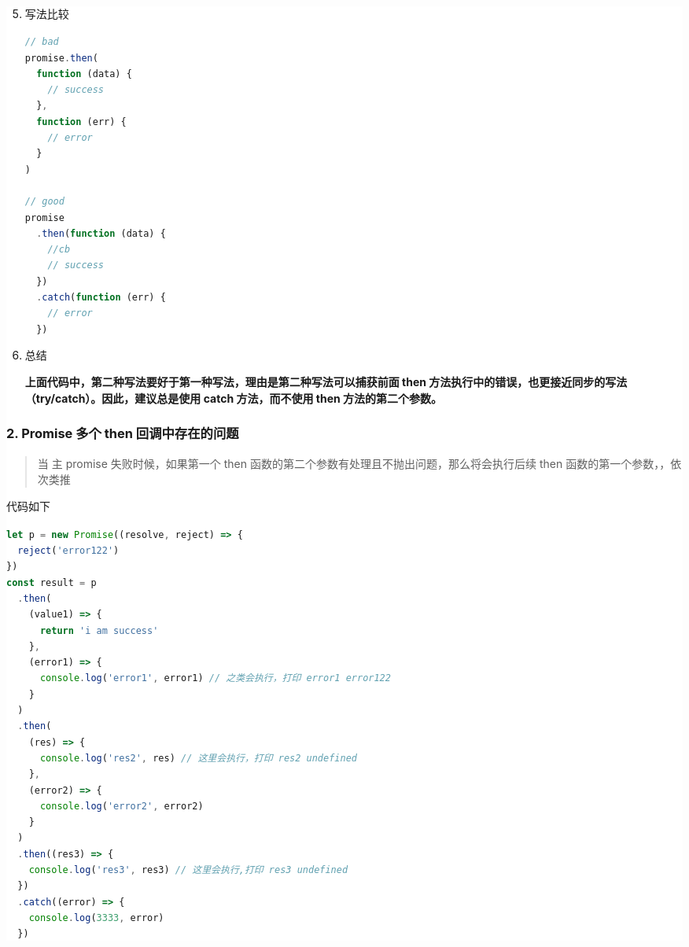 5. 写法比较

   ```javascript
   // bad
   promise.then(
     function (data) {
       // success
     },
     function (err) {
       // error
     }
   )

   // good
   promise
     .then(function (data) {
       //cb
       // success
     })
     .catch(function (err) {
       // error
     })
   ```

6. 总结

   **上面代码中，第二种写法要好于第一种写法，理由是第二种写法可以捕获前面 then 方法执行中的错误，也更接近同步的写法（try/catch）。因此，建议总是使用 catch 方法，而不使用 then 方法的第二个参数。**

### 2. Promise 多个 then 回调中存在的问题

> 当 主 promise 失败时候，如果第一个 then 函数的第二个参数有处理且不抛出问题，那么将会执行后续 then 函数的第一个参数，，依次类推

代码如下

```javascript
let p = new Promise((resolve, reject) => {
  reject('error122')
})
const result = p
  .then(
    (value1) => {
      return 'i am success'
    },
    (error1) => {
      console.log('error1', error1) // 之类会执行，打印 error1 error122
    }
  )
  .then(
    (res) => {
      console.log('res2', res) // 这里会执行，打印 res2 undefined
    },
    (error2) => {
      console.log('error2', error2)
    }
  )
  .then((res3) => {
    console.log('res3', res3) // 这里会执行,打印 res3 undefined
  })
  .catch((error) => {
    console.log(3333, error)
  })
```
